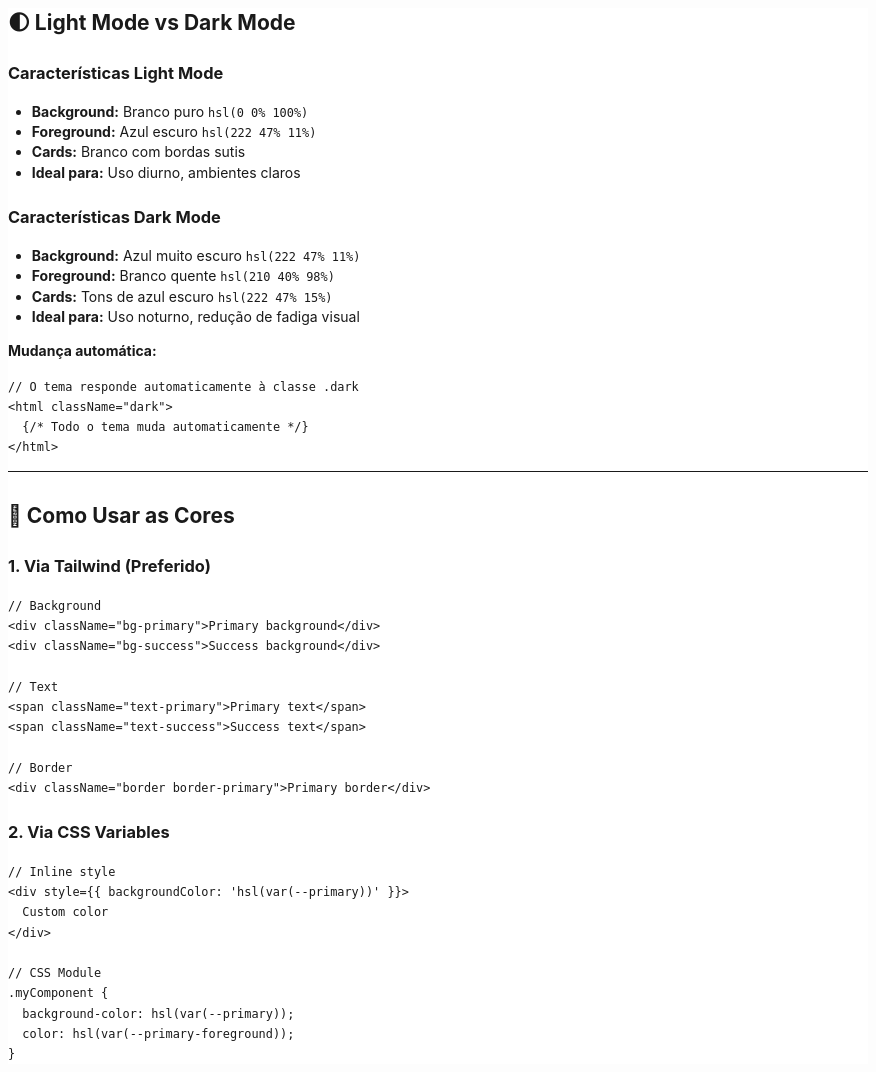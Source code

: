 ## 🌓 Light Mode vs Dark Mode

### Características Light Mode
- **Background:** Branco puro `hsl(0 0% 100%)`
- **Foreground:** Azul escuro `hsl(222 47% 11%)`
- **Cards:** Branco com bordas sutis
- **Ideal para:** Uso diurno, ambientes claros

### Características Dark Mode
- **Background:** Azul muito escuro `hsl(222 47% 11%)`
- **Foreground:** Branco quente `hsl(210 40% 98%)`
- **Cards:** Tons de azul escuro `hsl(222 47% 15%)`
- **Ideal para:** Uso noturno, redução de fadiga visual

**Mudança automática:**
```tsx
// O tema responde automaticamente à classe .dark
<html className="dark">
  {/* Todo o tema muda automaticamente */}
</html>
```

---

## 🎨 Como Usar as Cores

### 1. Via Tailwind (Preferido)

```tsx
// Background
<div className="bg-primary">Primary background</div>
<div className="bg-success">Success background</div>

// Text
<span className="text-primary">Primary text</span>
<span className="text-success">Success text</span>

// Border
<div className="border border-primary">Primary border</div>
```

### 2. Via CSS Variables

```tsx
// Inline style
<div style={{ backgroundColor: 'hsl(var(--primary))' }}>
  Custom color
</div>

// CSS Module
.myComponent {
  background-color: hsl(var(--primary));
  color: hsl(var(--primary-foreground));
}
```
